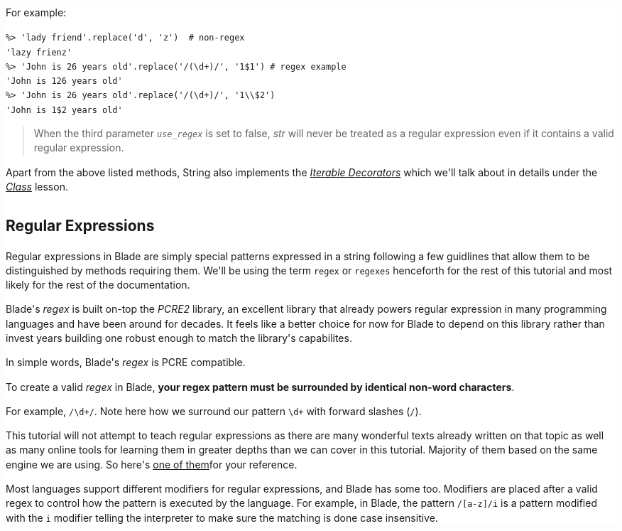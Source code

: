   For example:

  ```blade-repl
  %> 'lady friend'.replace('d', 'z')  # non-regex
  'lazy frienz'
  %> 'John is 26 years old'.replace('/(\d+)/', '1$1') # regex example
  'John is 126 years old'
  %> 'John is 26 years old'.replace('/(\d+)/', '1\\$2')
  'John is 1$2 years old'
  ```

  > When the third parameter _`use_regex`_ is set to false, _str_ will never be treated as a regular
  > expression even if it contains a valid regular expression.

Apart from the above listed methods, String also implements the _[Iterable Decorators](./class)_ which
we'll talk about in details under the _[Class](./class)_ lesson.

## Regular Expressions

Regular expressions in Blade are simply special patterns expressed in a string following a few guidlines
that allow them to be distinguished by methods requiring them. We'll be using the term `regex` or `regexes` 
henceforth for the rest of this tutorial and most likely for the rest of the documentation.

Blade's _regex_ is built on-top the _PCRE2_ library, an excellent library that already powers regular 
expression in many programming languages and have been around for decades. It feels like a better choice
for now for Blade to depend on this library rather than invest years building one robust enough to match
the library's capabilites.

In simple words, Blade's _regex_ is PCRE compatible.

To create a valid _regex_ in Blade, **your regex pattern must be surrounded by identical non-word characters**.

For example, `/\d+/`. Note here how we surround our pattern `\d+` with forward slashes (`/`).

This tutorial will not attempt to teach regular expressions as there are many wonderful texts already
written on that topic as well as many online tools for learning them in greater depths than we can cover 
in this tutorial. Majority of them based on the same engine we are using. So here's 
[one of them](https://regexr.com/)for your reference.

Most languages support different modifiers for regular expressions, and Blade has some too. Modifiers
are placed after a valid regex to control how the pattern is executed by the language. For example, in
Blade, the pattern `/[a-z]/i` is a pattern modified with the `i` modifier telling the interpreter to
make sure the matching is done case insensitive.

